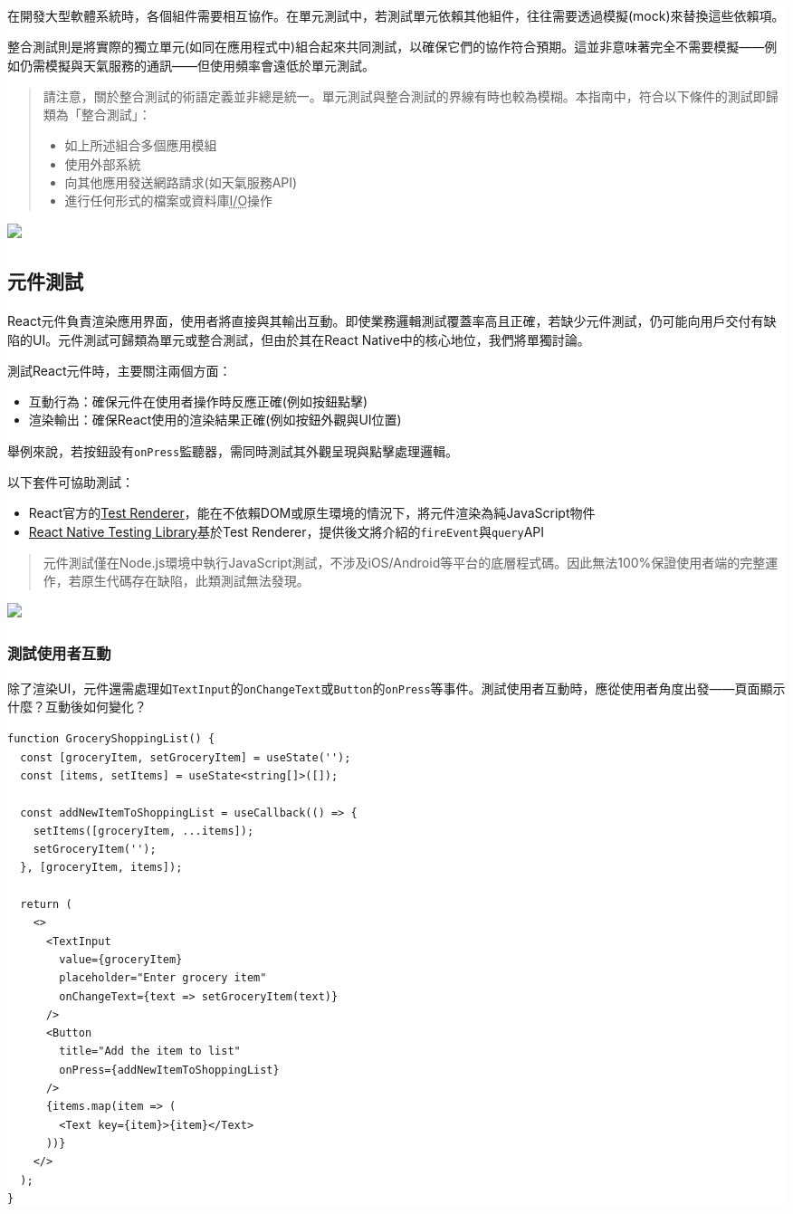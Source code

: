 在開發大型軟體系統時，各個組件需要相互協作。在單元測試中，若測試單元依賴其他組件，往往需要透過模擬(mock)來替換這些依賴項。

整合測試則是將實際的獨立單元(如同在應用程式中)組合起來共同測試，以確保它們的協作符合預期。這並非意味著完全不需要模擬——例如仍需模擬與天氣服務的通訊——但使用頻率會遠低於單元測試。

> 請注意，關於整合測試的術語定義並非總是統一。單元測試與整合測試的界線有時也較為模糊。本指南中，符合以下條件的測試即歸類為「整合測試」：
>
> - 如上所述組合多個應用模組
> - 使用外部系統
> - 向其他應用發送網路請求(如天氣服務API)
> - 進行任何形式的檔案或資料庫<abbr title="輸入/輸出">I/O</abbr>操作

<img src="/docs/assets/p_tests-integration.svg" alt=" " />

## 元件測試

React元件負責渲染應用界面，使用者將直接與其輸出互動。即使業務邏輯測試覆蓋率高且正確，若缺少元件測試，仍可能向用戶交付有缺陷的UI。元件測試可歸類為單元或整合測試，但由於其在React Native中的核心地位，我們將單獨討論。

測試React元件時，主要關注兩個方面：

- 互動行為：確保元件在使用者操作時反應正確(例如按鈕點擊)
- 渲染輸出：確保React使用的渲染結果正確(例如按鈕外觀與UI位置)

舉例來說，若按鈕設有`onPress`監聽器，需同時測試其外觀呈現與點擊處理邏輯。

以下套件可協助測試：

- React官方的[Test Renderer](https://reactjs.org/docs/test-renderer.html)，能在不依賴DOM或原生環境的情況下，將元件渲染為純JavaScript物件
- [React Native Testing Library](https://callstack.github.io/react-native-testing-library/)基於Test Renderer，提供後文將介紹的`fireEvent`與`query`API

> 元件測試僅在Node.js環境中執行JavaScript測試，不涉及iOS/Android等平台的底層程式碼。因此無法100%保證使用者端的完整運作，若原生代碼存在缺陷，此類測試無法發現。

<img src="/docs/assets/p_tests-component.svg" alt=" " />

### 測試使用者互動

除了渲染UI，元件還需處理如`TextInput`的`onChangeText`或`Button`的`onPress`等事件。測試使用者互動時，應從使用者角度出發——頁面顯示什麼？互動後如何變化？

```tsx
function GroceryShoppingList() {
  const [groceryItem, setGroceryItem] = useState('');
  const [items, setItems] = useState<string[]>([]);

  const addNewItemToShoppingList = useCallback(() => {
    setItems([groceryItem, ...items]);
    setGroceryItem('');
  }, [groceryItem, items]);

  return (
    <>
      <TextInput
        value={groceryItem}
        placeholder="Enter grocery item"
        onChangeText={text => setGroceryItem(text)}
      />
      <Button
        title="Add the item to list"
        onPress={addNewItemToShoppingList}
      />
      {items.map(item => (
        <Text key={item}>{item}</Text>
      ))}
    </>
  );
}
```